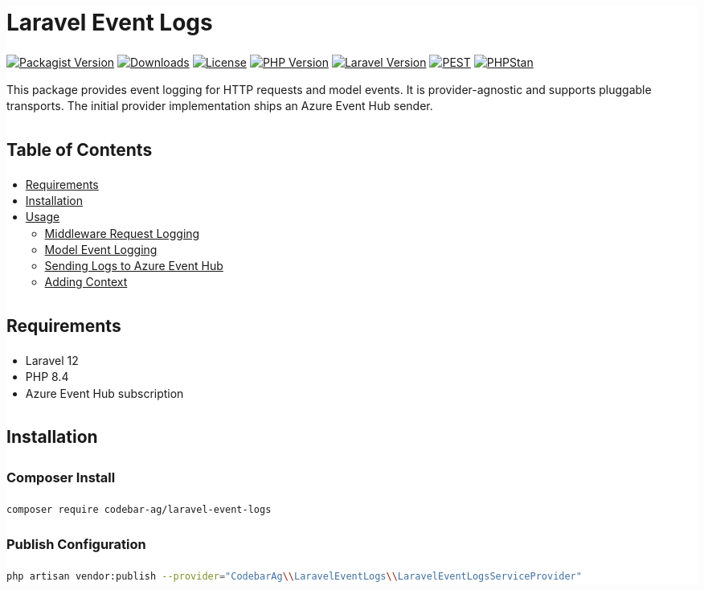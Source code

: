 # Laravel Event Logs

[![Packagist Version](https://img.shields.io/packagist/v/codebar-ag/laravel-event-logs.svg)](https://packagist.org/packages/codebar-ag/laravel-event-logs)
[![Downloads](https://img.shields.io/packagist/dt/codebar-ag/laravel-event-logs.svg)](https://packagist.org/packages/codebar-ag/laravel-event-logs/stats)
[![License](https://img.shields.io/packagist/l/codebar-ag/laravel-event-logs.svg)](https://github.com/codebar-ag/laravel-event-logs/blob/main/LICENSE)
[![PHP Version](https://img.shields.io/packagist/php-v/codebar-ag/laravel-event-logs?logo=php&logoColor=white)](https://packagist.org/packages/codebar-ag/laravel-event-logs)
[![Laravel Version](https://img.shields.io/badge/Laravel-12.x%2B-FF2D20?logo=laravel&logoColor=white)](https://laravel.com)
[![PEST](https://github.com/codebar-ag/laravel-event-logs/actions/workflows/pest.yml/badge.svg)](https://github.com/codebar-ag/laravel-event-logs/actions/workflows/pest.yml)
[![PHPStan](https://github.com/codebar-ag/laravel-event-logs/actions/workflows/phpstan.yml/badge.svg)](https://github.com/codebar-ag/laravel-event-logs/actions/workflows/phpstan.yml)

This package provides event logging for HTTP requests and model events. It is provider-agnostic and supports pluggable transports. The initial provider implementation ships an Azure Event Hub sender.

## Table of Contents

- [Requirements](#requirements)
- [Installation](#installation)
- [Usage](#usage)
  - [Middleware Request Logging](#middleware-request-logging)
  - [Model Event Logging](#model-event-logging)
  - [Sending Logs to Azure Event Hub](#sending-logs-to-azure-event-hub)
  - [Adding Context](#adding-context)

## Requirements

- Laravel 12
- PHP 8.4
- Azure Event Hub subscription

## Installation

### Composer Install

```bash
composer require codebar-ag/laravel-event-logs
```

### Publish Configuration

```bash
php artisan vendor:publish --provider="CodebarAg\\LaravelEventLogs\\LaravelEventLogsServiceProvider"
```
